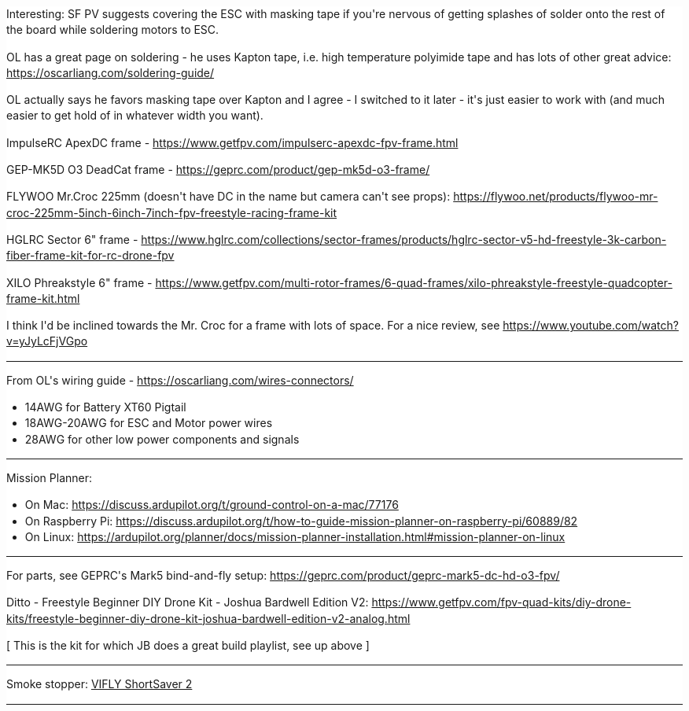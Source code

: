 Interesting: SF PV suggests covering the ESC with masking tape if you're nervous of getting splashes of solder onto the rest of the board while soldering motors to ESC.

OL has a great page on soldering - he uses Kapton tape, i.e. high temperature polyimide tape and has lots of other great advice: <https://oscarliang.com/soldering-guide/>

OL actually says he favors masking tape over Kapton and I agree - I switched to it later - it's just easier to work with (and much easier to get hold of in whatever width you want).

ImpulseRC ApexDC frame - <https://www.getfpv.com/impulserc-apexdc-fpv-frame.html>

GEP-MK5D O3 DeadCat frame - <https://geprc.com/product/gep-mk5d-o3-frame/>

FLYWOO Mr.Croc 225mm (doesn't have DC in the name but camera can't see props): <https://flywoo.net/products/flywoo-mr-croc-225mm-5inch-6inch-7inch-fpv-freestyle-racing-frame-kit>

HGLRC Sector 6" frame - <https://www.hglrc.com/collections/sector-frames/products/hglrc-sector-v5-hd-freestyle-3k-carbon-fiber-frame-kit-for-rc-drone-fpv>

XILO Phreakstyle 6" frame - <https://www.getfpv.com/multi-rotor-frames/6-quad-frames/xilo-phreakstyle-freestyle-quadcopter-frame-kit.html>

I think I'd be inclined towards the Mr. Croc for a frame with lots of space. For a nice review, see <https://www.youtube.com/watch?v=yJyLcFjVGpo>

---

From OL's wiring guide - <https://oscarliang.com/wires-connectors/>

* 14AWG for Battery XT60 Pigtail
* 18AWG-20AWG for ESC and Motor power wires
* 28AWG for other low power components and signals

---

Mission Planner:

* On Mac: <https://discuss.ardupilot.org/t/ground-control-on-a-mac/77176>
* On Raspberry Pi: <https://discuss.ardupilot.org/t/how-to-guide-mission-planner-on-raspberry-pi/60889/82>
* On Linux: <https://ardupilot.org/planner/docs/mission-planner-installation.html#mission-planner-on-linux>

---

For parts, see GEPRC's Mark5 bind-and-fly setup: <https://geprc.com/product/geprc-mark5-dc-hd-o3-fpv/>

Ditto - Freestyle Beginner DIY Drone Kit - Joshua Bardwell Edition V2: <https://www.getfpv.com/fpv-quad-kits/diy-drone-kits/freestyle-beginner-diy-drone-kit-joshua-bardwell-edition-v2-analog.html>

[ This is the kit for which JB does a great build playlist, see up above ]

---

Smoke stopper: [VIFLY ShortSaver 2](https://www.getfpv.com/vifly-shortsaver-2-smart-smoke-stopper-xt60-xt30.html)

---
